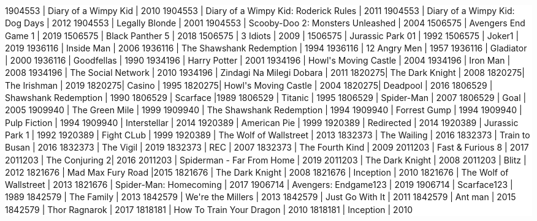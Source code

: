 1904553 | Diary of a Wimpy Kid | 2010
1904553 | Diary of a Wimpy Kid: Roderick Rules | 2011
1904553 | Diary of a Wimpy Kid: Dog Days | 2012
1904553 | Legally Blonde | 2001
1904553 | Scooby-Doo 2: Monsters Unleashed | 2004
1506575 | Avengers End Game 1 | 2019
1506575 | Black Panther 5 | 2018
1506575 | 3 Idiots | 2009 |
1506575 | Jurassic Park 01 | 1992
1506575 | Joker1 | 2019
1936116 | Inside Man | 2006
1936116 | The Shawshank Redemption | 1994
1936116 | 12 Angry Men | 1957
1936116 | Gladiator | 2000
1936116 | Goodfellas | 1990
1934196 | Harry Potter | 2001
1934196 | Howl's Moving Castle | 2004
1934196 | Iron Man | 2008
1934196 | The Social Network | 2010
1934196 | Zindagi Na Milegi Dobara | 2011
1820275| The Dark Knight | 2008
1820275| The Irishman | 2019
1820275| Casino | 1995
1820275| Howl's Moving Castle | 2004
1820275| Deadpool | 2016
1806529 | Shawshank Redemption | 1990
1806529 | Scarface |1989
1806529 | Titanic | 1995
1806529 | Spider-Man | 2007
1806529 | Goal | 2005
1909940 | The Green Mile | 1999
1909940 | The Shawshank Redemption | 1994
1909940 | Forrest Gump | 1994
1909940 | Pulp Fiction | 1994
1909940 | Interstellar | 2014
1920389 | American Pie | 1999
1920389 | Redirected | 2014
1920389 | Jurassic Park 1 | 1992
1920389 |  Fight CLub | 1999
1920389 | The Wolf of Wallstreet | 2013
1832373 | The Wailing | 2016
1832373 | Train to Busan | 2016
1832373 | The Vigil | 2019
1832373 | REC | 2007
1832373 | The Fourth Kind | 2009
2011203 | Fast & Furious 8 | 2017
2011203 | The Conjuring 2| 2016
2011203 | Spiderman - Far From Home | 2019
2011203 | The Dark Knight | 2008
2011203 | Blitz | 2012
1821676 | Mad Max Fury Road |2015
1821676 | The Dark Knight | 2008
1821676 | Inception | 2010
1821676 | The Wolf of Wallstreet | 2013
1821676 | Spider-Man: Homecoming | 2017
1906714 | Avengers: Endgame123 | 2019
1906714 | Scarface123 | 1989
1842579 | The Family | 2013
1842579 | We're the Millers | 2013
1842579 | Just Go With It | 2011
1842579 | Ant man | 2015
1842579 | Thor Ragnarok | 2017
1818181 | How To Train Your Dragon | 2010
1818181 | Inception | 2010